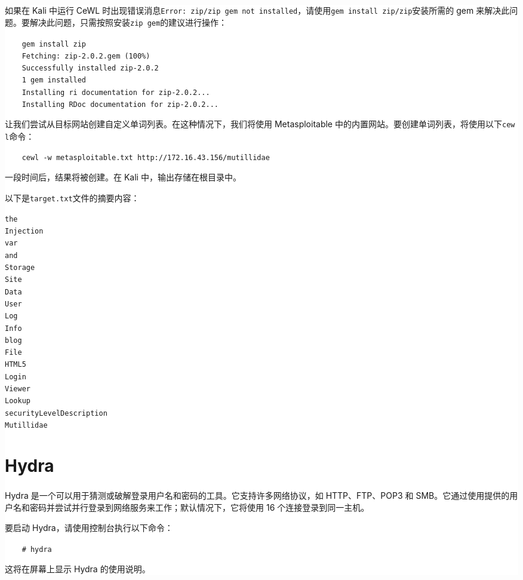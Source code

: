 如果在 Kali 中运行 CeWL 时出现错误消息`Error: zip/zip gem not installed`，请使用`gem install zip/zip`安装所需的 gem 来解决此问题。要解决此问题，只需按照安装`zip gem`的建议进行操作：

```
    gem install zip
    Fetching: zip-2.0.2.gem (100%)
    Successfully installed zip-2.0.2
    1 gem installed
    Installing ri documentation for zip-2.0.2...
    Installing RDoc documentation for zip-2.0.2...

```

让我们尝试从目标网站创建自定义单词列表。在这种情况下，我们将使用 Metasploitable 中的内置网站。要创建单词列表，将使用以下`cewl`命令：

```
    cewl -w metasploitable.txt http://172.16.43.156/mutillidae
```

一段时间后，结果将被创建。在 Kali 中，输出存储在根目录中。

以下是`target.txt`文件的摘要内容：

```
the 
Injection 
var 
and 
Storage 
Site 
Data 
User 
Log 
Info 
blog 
File 
HTML5 
Login 
Viewer
Lookup 
securityLevelDescription 
Mutillidae 
```

# Hydra

Hydra 是一个可以用于猜测或破解登录用户名和密码的工具。它支持许多网络协议，如 HTTP、FTP、POP3 和 SMB。它通过使用提供的用户名和密码并尝试并行登录到网络服务来工作；默认情况下，它将使用 16 个连接登录到同一主机。

要启动 Hydra，请使用控制台执行以下命令：

```
    # hydra  
```

这将在屏幕上显示 Hydra 的使用说明。
